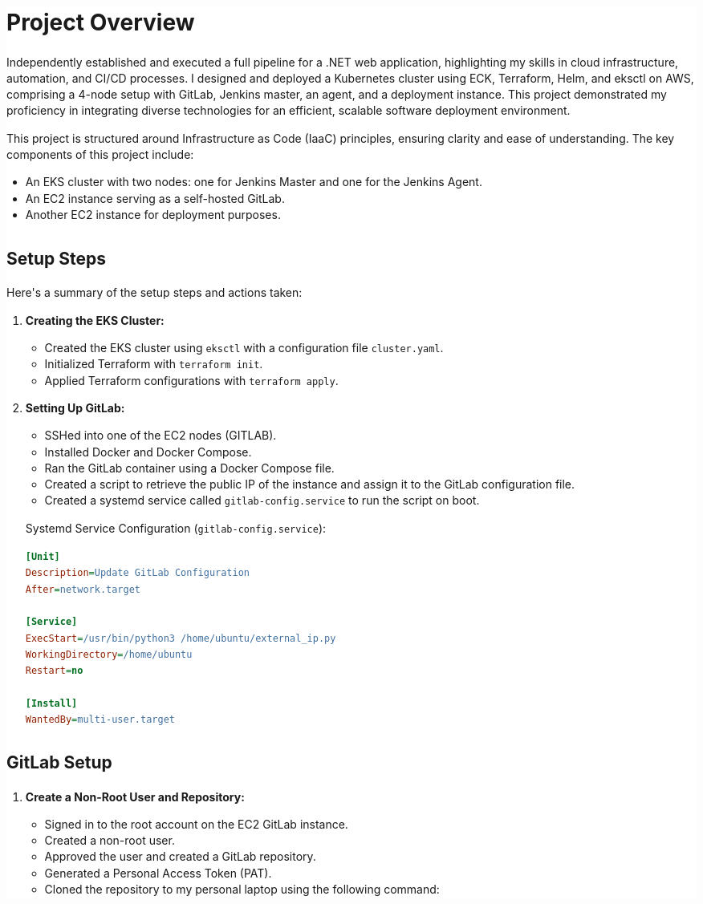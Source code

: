 # Project Overview
Independently established and executed a full pipeline for a .NET web application, highlighting my skills in cloud infrastructure, automation, and CI/CD processes. I designed and deployed a Kubernetes cluster using ECK, Terraform, Helm, and eksctl on AWS, comprising a 4-node setup with GitLab, Jenkins master, an agent, and a deployment instance. This project demonstrated my proficiency in integrating diverse technologies for an efficient, scalable software deployment environment.

This project is structured around Infrastructure as Code (IaaC) principles, ensuring clarity and ease of understanding. The key components of this project include:

- An EKS cluster with two nodes: one for Jenkins Master and one for the Jenkins Agent.
- An EC2 instance serving as a self-hosted GitLab.
- Another EC2 instance for deployment purposes.

## Setup Steps

Here's a summary of the setup steps and actions taken:

1. **Creating the EKS Cluster:**

   - Created the EKS cluster using `eksctl` with a configuration file `cluster.yaml`.
   - Initialized Terraform with `terraform init`.
   - Applied Terraform configurations with `terraform apply`.

2. **Setting Up GitLab:**

   - SSHed into one of the EC2 nodes (GITLAB).
   - Installed Docker and Docker Compose.
   - Ran the GitLab container using a Docker Compose file.
   - Created a script to retrieve the public IP of the instance and assign it to the GitLab configuration file.
   - Created a systemd service called `gitlab-config.service` to run the script on boot.

   Systemd Service Configuration (`gitlab-config.service`):
   ```ini
   [Unit]
   Description=Update GitLab Configuration
   After=network.target

   [Service]
   ExecStart=/usr/bin/python3 /home/ubuntu/external_ip.py
   WorkingDirectory=/home/ubuntu
   Restart=no

   [Install]
   WantedBy=multi-user.target
   ```
## GitLab Setup

1. **Create a Non-Root User and Repository:**

   - Signed in to the root account on the EC2 GitLab instance.
   - Created a non-root user.
   - Approved the user and created a GitLab repository.
   - Generated a Personal Access Token (PAT).
   - Cloned the repository to my personal laptop using the following command:
